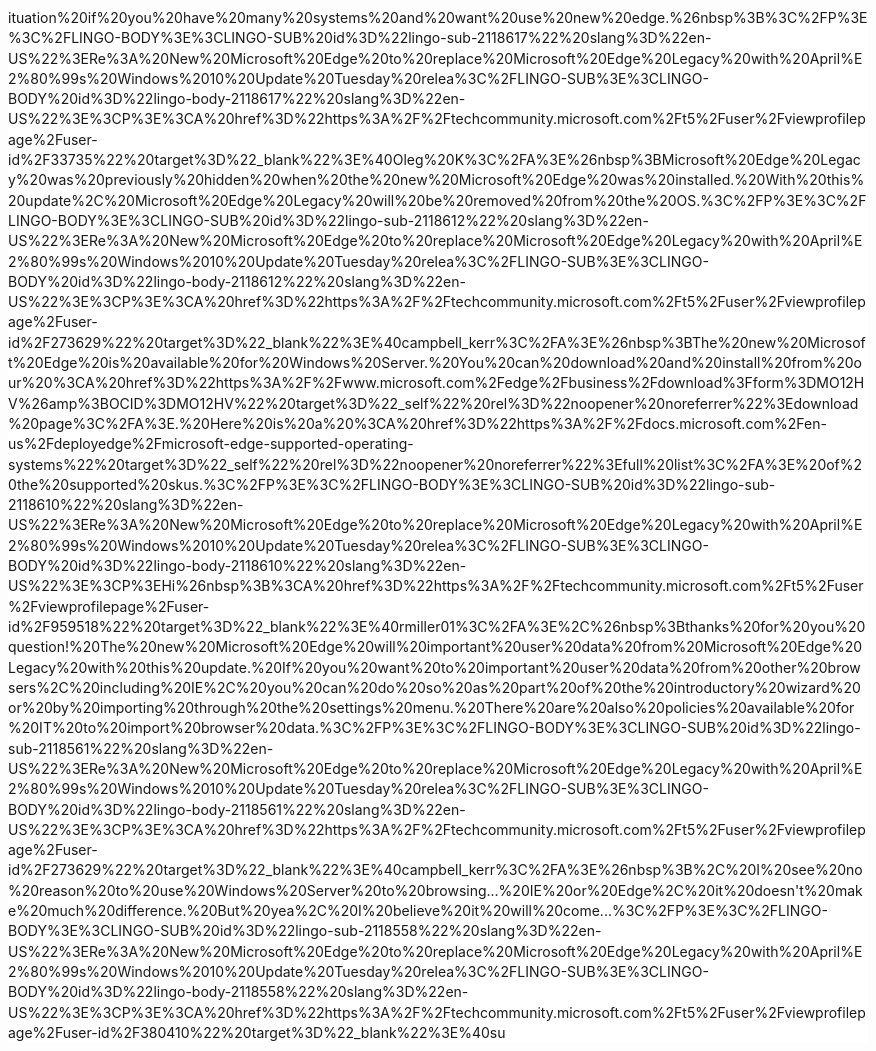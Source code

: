 ituation%20if%20you%20have%20many%20systems%20and%20want%20use%20new%20edge.%26nbsp%3B%3C%2FP%3E%3C%2FLINGO-BODY%3E%3CLINGO-SUB%20id%3D%22lingo-sub-2118617%22%20slang%3D%22en-US%22%3ERe%3A%20New%20Microsoft%20Edge%20to%20replace%20Microsoft%20Edge%20Legacy%20with%20April%E2%80%99s%20Windows%2010%20Update%20Tuesday%20relea%3C%2FLINGO-SUB%3E%3CLINGO-BODY%20id%3D%22lingo-body-2118617%22%20slang%3D%22en-US%22%3E%3CP%3E%3CA%20href%3D%22https%3A%2F%2Ftechcommunity.microsoft.com%2Ft5%2Fuser%2Fviewprofilepage%2Fuser-id%2F33735%22%20target%3D%22_blank%22%3E%40Oleg%20K%3C%2FA%3E%26nbsp%3BMicrosoft%20Edge%20Legacy%20was%20previously%20hidden%20when%20the%20new%20Microsoft%20Edge%20was%20installed.%20With%20this%20update%2C%20Microsoft%20Edge%20Legacy%20will%20be%20removed%20from%20the%20OS.%3C%2FP%3E%3C%2FLINGO-BODY%3E%3CLINGO-SUB%20id%3D%22lingo-sub-2118612%22%20slang%3D%22en-US%22%3ERe%3A%20New%20Microsoft%20Edge%20to%20replace%20Microsoft%20Edge%20Legacy%20with%20April%E2%80%99s%20Windows%2010%20Update%20Tuesday%20relea%3C%2FLINGO-SUB%3E%3CLINGO-BODY%20id%3D%22lingo-body-2118612%22%20slang%3D%22en-US%22%3E%3CP%3E%3CA%20href%3D%22https%3A%2F%2Ftechcommunity.microsoft.com%2Ft5%2Fuser%2Fviewprofilepage%2Fuser-id%2F273629%22%20target%3D%22_blank%22%3E%40campbell_kerr%3C%2FA%3E%26nbsp%3BThe%20new%20Microsoft%20Edge%20is%20available%20for%20Windows%20Server.%20You%20can%20download%20and%20install%20from%20our%20%3CA%20href%3D%22https%3A%2F%2Fwww.microsoft.com%2Fedge%2Fbusiness%2Fdownload%3Fform%3DMO12HV%26amp%3BOCID%3DMO12HV%22%20target%3D%22_self%22%20rel%3D%22noopener%20noreferrer%22%3Edownload%20page%3C%2FA%3E.%20Here%20is%20a%20%3CA%20href%3D%22https%3A%2F%2Fdocs.microsoft.com%2Fen-us%2Fdeployedge%2Fmicrosoft-edge-supported-operating-systems%22%20target%3D%22_self%22%20rel%3D%22noopener%20noreferrer%22%3Efull%20list%3C%2FA%3E%20of%20the%20supported%20skus.%3C%2FP%3E%3C%2FLINGO-BODY%3E%3CLINGO-SUB%20id%3D%22lingo-sub-2118610%22%20slang%3D%22en-US%22%3ERe%3A%20New%20Microsoft%20Edge%20to%20replace%20Microsoft%20Edge%20Legacy%20with%20April%E2%80%99s%20Windows%2010%20Update%20Tuesday%20relea%3C%2FLINGO-SUB%3E%3CLINGO-BODY%20id%3D%22lingo-body-2118610%22%20slang%3D%22en-US%22%3E%3CP%3EHi%26nbsp%3B%3CA%20href%3D%22https%3A%2F%2Ftechcommunity.microsoft.com%2Ft5%2Fuser%2Fviewprofilepage%2Fuser-id%2F959518%22%20target%3D%22_blank%22%3E%40rmiller01%3C%2FA%3E%2C%26nbsp%3Bthanks%20for%20you%20question!%20The%20new%20Microsoft%20Edge%20will%20important%20user%20data%20from%20Microsoft%20Edge%20Legacy%20with%20this%20update.%20If%20you%20want%20to%20important%20user%20data%20from%20other%20browsers%2C%20including%20IE%2C%20you%20can%20do%20so%20as%20part%20of%20the%20introductory%20wizard%20or%20by%20importing%20through%20the%20settings%20menu.%20There%20are%20also%20policies%20available%20for%20IT%20to%20import%20browser%20data.%3C%2FP%3E%3C%2FLINGO-BODY%3E%3CLINGO-SUB%20id%3D%22lingo-sub-2118561%22%20slang%3D%22en-US%22%3ERe%3A%20New%20Microsoft%20Edge%20to%20replace%20Microsoft%20Edge%20Legacy%20with%20April%E2%80%99s%20Windows%2010%20Update%20Tuesday%20relea%3C%2FLINGO-SUB%3E%3CLINGO-BODY%20id%3D%22lingo-body-2118561%22%20slang%3D%22en-US%22%3E%3CP%3E%3CA%20href%3D%22https%3A%2F%2Ftechcommunity.microsoft.com%2Ft5%2Fuser%2Fviewprofilepage%2Fuser-id%2F273629%22%20target%3D%22_blank%22%3E%40campbell_kerr%3C%2FA%3E%26nbsp%3B%2C%20I%20see%20no%20reason%20to%20use%20Windows%20Server%20to%20browsing\...%20IE%20or%20Edge%2C%20it%20doesn\'t%20make%20much%20difference.%20But%20yea%2C%20I%20believe%20it%20will%20come\...%3C%2FP%3E%3C%2FLINGO-BODY%3E%3CLINGO-SUB%20id%3D%22lingo-sub-2118558%22%20slang%3D%22en-US%22%3ERe%3A%20New%20Microsoft%20Edge%20to%20replace%20Microsoft%20Edge%20Legacy%20with%20April%E2%80%99s%20Windows%2010%20Update%20Tuesday%20relea%3C%2FLINGO-SUB%3E%3CLINGO-BODY%20id%3D%22lingo-body-2118558%22%20slang%3D%22en-US%22%3E%3CP%3E%3CA%20href%3D%22https%3A%2F%2Ftechcommunity.microsoft.com%2Ft5%2Fuser%2Fviewprofilepage%2Fuser-id%2F380410%22%20target%3D%22_blank%22%3E%40su